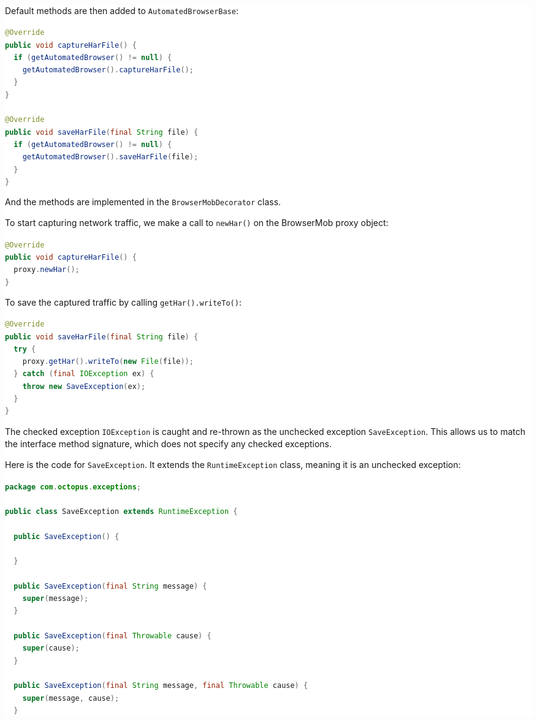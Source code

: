 Default methods are then added to `AutomatedBrowserBase`:

```java
@Override
public void captureHarFile() {
  if (getAutomatedBrowser() != null) {
    getAutomatedBrowser().captureHarFile();
  }
}

@Override
public void saveHarFile(final String file) {
  if (getAutomatedBrowser() != null) {
    getAutomatedBrowser().saveHarFile(file);
  }
}
```

And the methods are implemented in the `BrowserMobDecorator` class.

To start capturing network traffic, we make a call to `newHar()` on the BrowserMob proxy object:

```java
@Override
public void captureHarFile() {
  proxy.newHar();
}
```

To save the captured traffic by calling `getHar().writeTo()`:

```java
@Override
public void saveHarFile(final String file) {
  try {
    proxy.getHar().writeTo(new File(file));
  } catch (final IOException ex) {
    throw new SaveException(ex);
  }
}
```

The checked exception `IOException` is caught and re-thrown as the unchecked exception `SaveException`. This allows us to match the interface method signature, which does not specify any checked exceptions.

Here is the code for `SaveException`. It extends the `RuntimeException` class, meaning it is an unchecked exception:

```java
package com.octopus.exceptions;

public class SaveException extends RuntimeException {

  public SaveException() {

  }

  public SaveException(final String message) {
    super(message);
  }

  public SaveException(final Throwable cause) {
    super(cause);
  }

  public SaveException(final String message, final Throwable cause) {
    super(message, cause);
  }
```